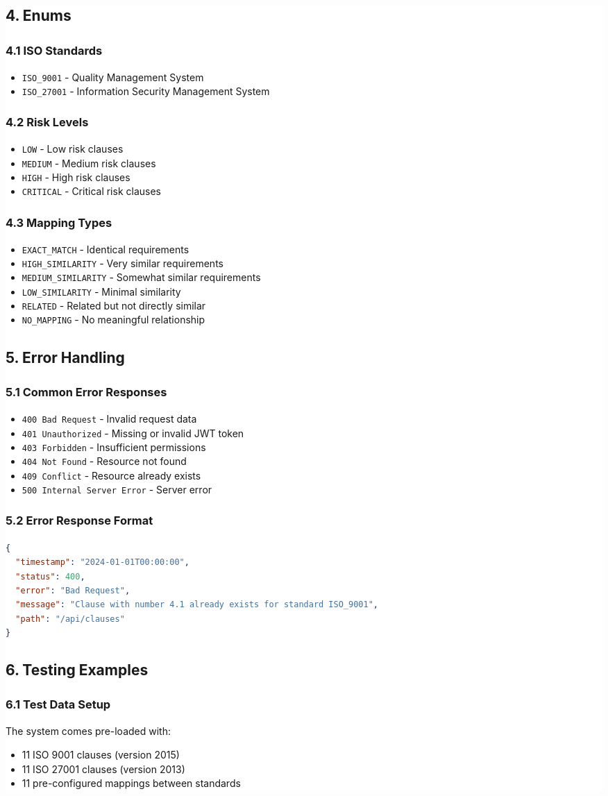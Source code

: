 ## 4. Enums

### 4.1 ISO Standards
- `ISO_9001` - Quality Management System
- `ISO_27001` - Information Security Management System

### 4.2 Risk Levels
- `LOW` - Low risk clauses
- `MEDIUM` - Medium risk clauses
- `HIGH` - High risk clauses
- `CRITICAL` - Critical risk clauses

### 4.3 Mapping Types
- `EXACT_MATCH` - Identical requirements
- `HIGH_SIMILARITY` - Very similar requirements
- `MEDIUM_SIMILARITY` - Somewhat similar requirements
- `LOW_SIMILARITY` - Minimal similarity
- `RELATED` - Related but not directly similar
- `NO_MAPPING` - No meaningful relationship

## 5. Error Handling

### 5.1 Common Error Responses
- `400 Bad Request` - Invalid request data
- `401 Unauthorized` - Missing or invalid JWT token
- `403 Forbidden` - Insufficient permissions
- `404 Not Found` - Resource not found
- `409 Conflict` - Resource already exists
- `500 Internal Server Error` - Server error

### 5.2 Error Response Format
```json
{
  "timestamp": "2024-01-01T00:00:00",
  "status": 400,
  "error": "Bad Request",
  "message": "Clause with number 4.1 already exists for standard ISO_9001",
  "path": "/api/clauses"
}
```

## 6. Testing Examples

### 6.1 Test Data Setup
The system comes pre-loaded with:
- 11 ISO 9001 clauses (version 2015)
- 11 ISO 27001 clauses (version 2013)
- 11 pre-configured mappings between standards
